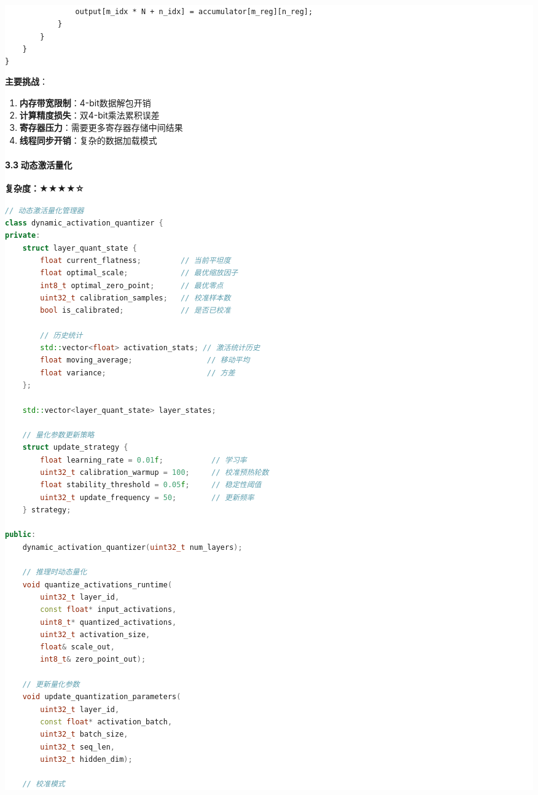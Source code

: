 ```cuda
                output[m_idx * N + n_idx] = accumulator[m_reg][n_reg];
            }
        }
    }
}
```

**主要挑战**：
1. **内存带宽限制**：4-bit数据解包开销
2. **计算精度损失**：双4-bit乘法累积误差
3. **寄存器压力**：需要更多寄存器存储中间结果
4. **线程同步开销**：复杂的数据加载模式

#### 3.3 动态激活量化
**复杂度：★★★★☆**

```cpp
// 动态激活量化管理器
class dynamic_activation_quantizer {
private:
    struct layer_quant_state {
        float current_flatness;         // 当前平坦度
        float optimal_scale;            // 最优缩放因子
        int8_t optimal_zero_point;      // 最优零点
        uint32_t calibration_samples;   // 校准样本数
        bool is_calibrated;             // 是否已校准
        
        // 历史统计
        std::vector<float> activation_stats; // 激活统计历史
        float moving_average;                 // 移动平均
        float variance;                       // 方差
    };
    
    std::vector<layer_quant_state> layer_states;
    
    // 量化参数更新策略
    struct update_strategy {
        float learning_rate = 0.01f;           // 学习率
        uint32_t calibration_warmup = 100;     // 校准预热轮数
        float stability_threshold = 0.05f;     // 稳定性阈值
        uint32_t update_frequency = 50;        // 更新频率
    } strategy;

public:
    dynamic_activation_quantizer(uint32_t num_layers);
    
    // 推理时动态量化
    void quantize_activations_runtime(
        uint32_t layer_id,
        const float* input_activations,
        uint8_t* quantized_activations,
        uint32_t activation_size,
        float& scale_out,
        int8_t& zero_point_out);
    
    // 更新量化参数
    void update_quantization_parameters(
        uint32_t layer_id,
        const float* activation_batch,
        uint32_t batch_size,
        uint32_t seq_len,
        uint32_t hidden_dim);
    
    // 校准模式
```